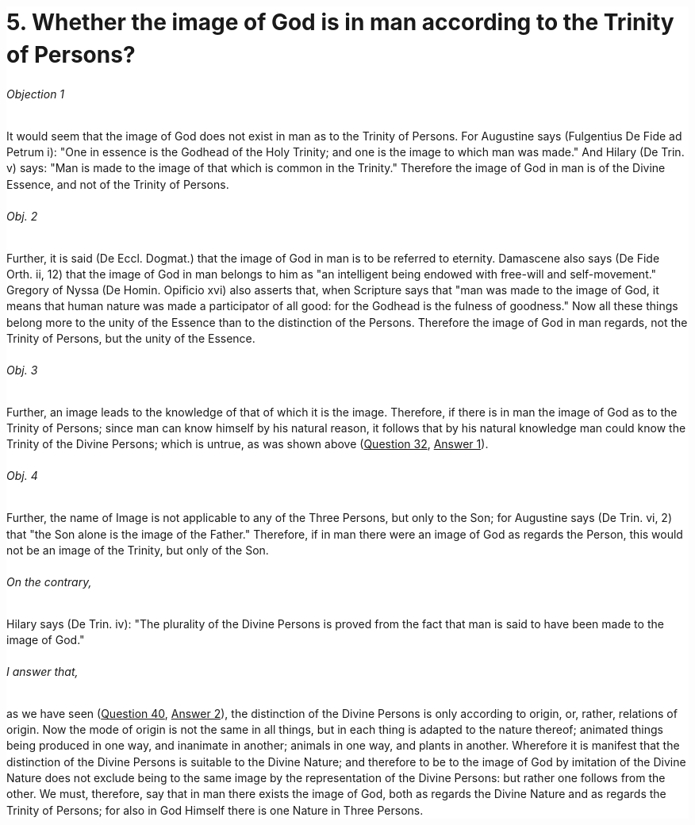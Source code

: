 
# 5. Whether the image of God is in man according to the Trinity of Persons? 

###### Objection 1
It would seem that the image of God does not exist in man as to the Trinity of Persons. For Augustine says (Fulgentius De Fide ad Petrum i): "One in essence is the Godhead of the Holy Trinity; and one is the image to which man was made." And Hilary (De Trin. v) says: "Man is made to the image of that which is common in the Trinity." Therefore the image of God in man is of the Divine Essence, and not of the Trinity of Persons.  

###### Obj. 2
Further, it is said (De Eccl. Dogmat.) that the image of God in man is to be referred to eternity. Damascene also says (De Fide Orth. ii, 12) that the image of God in man belongs to him as "an intelligent being endowed with free-will and self-movement." Gregory of Nyssa (De Homin. Opificio xvi) also asserts that, when Scripture says that "man was made to the image of God, it means that human nature was made a participator of all good: for the Godhead is the fulness of goodness." Now all these things belong more to the unity of the Essence than to the distinction of the Persons. Therefore the image of God in man regards, not the Trinity of Persons, but the unity of the Essence.  

###### Obj. 3
Further, an image leads to the knowledge of that of which it is the image. Therefore, if there is in man the image of God as to the Trinity of Persons; since man can know himself by his natural reason, it follows that by his natural knowledge man could know the Trinity of the Divine Persons; which is untrue, as was shown above ([Question 32](../027.%20Most%20Holy%20Trinity/32.%20Knowledge%20of%20the%20Divine%20Persons.md), [Answer 1](../027.%20Most%20Holy%20Trinity/32.%20Knowledge%20of%20the%20Divine%20Persons.md#1.%20Whether%20the%20trinity%20of%20the%20divine%20persons%20can%20be%20known%20by%20natural%20reason?%20)).  

###### Obj. 4
Further, the name of Image is not applicable to any of the Three Persons, but only to the Son; for Augustine says (De Trin. vi, 2) that "the Son alone is the image of the Father." Therefore, if in man there were an image of God as regards the Person, this would not be an image of the Trinity, but only of the Son.  

###### On the contrary,
Hilary says (De Trin. iv): "The plurality of the Divine Persons is proved from the fact that man is said to have been made to the image of God."  

###### I answer that,
as we have seen ([Question 40](../027.%20Most%20Holy%20Trinity/40.%20Persons%20as%20Compared%20to%20the%20Relations%20or%20Properties.md), [Answer 2](../027.%20Most%20Holy%20Trinity/40.%20Persons%20as%20Compared%20to%20the%20Relations%20or%20Properties.md#2.%20Whether%20the%20persons%20are%20distinguished%20by%20the%20relations?%20)), the distinction of the Divine Persons is only according to origin, or, rather, relations of origin. Now the mode of origin is not the same in all things, but in each thing is adapted to the nature thereof; animated things being produced in one way, and inanimate in another; animals in one way, and plants in another. Wherefore it is manifest that the distinction of the Divine Persons is suitable to the Divine Nature; and therefore to be to the image of God by imitation of the Divine Nature does not exclude being to the same image by the representation of the Divine Persons: but rather one follows from the other. We must, therefore, say that in man there exists the image of God, both as regards the Divine Nature and as regards the Trinity of Persons; for also in God Himself there is one Nature in Three Persons.  

